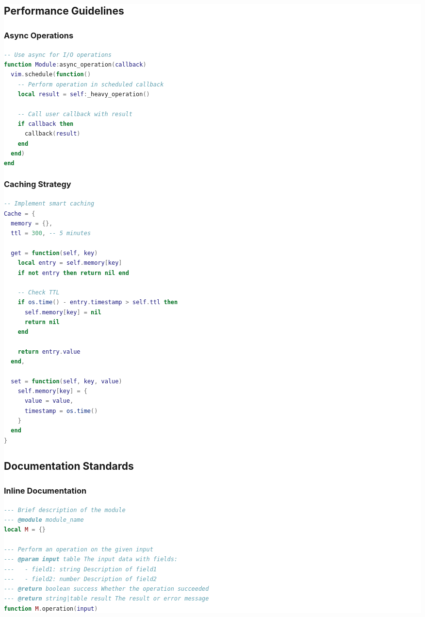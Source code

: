 ## Performance Guidelines

### Async Operations
```lua
-- Use async for I/O operations
function Module:async_operation(callback)
  vim.schedule(function()
    -- Perform operation in scheduled callback
    local result = self:_heavy_operation()
    
    -- Call user callback with result
    if callback then
      callback(result)
    end
  end)
end
```

### Caching Strategy
```lua
-- Implement smart caching
Cache = {
  memory = {},
  ttl = 300, -- 5 minutes
  
  get = function(self, key)
    local entry = self.memory[key]
    if not entry then return nil end
    
    -- Check TTL
    if os.time() - entry.timestamp > self.ttl then
      self.memory[key] = nil
      return nil
    end
    
    return entry.value
  end,
  
  set = function(self, key, value)
    self.memory[key] = {
      value = value,
      timestamp = os.time()
    }
  end
}
```

## Documentation Standards

### Inline Documentation
```lua
--- Brief description of the module
--- @module module_name
local M = {}

--- Perform an operation on the given input
--- @param input table The input data with fields:
---   - field1: string Description of field1
---   - field2: number Description of field2
--- @return boolean success Whether the operation succeeded
--- @return string|table result The result or error message
function M.operation(input)
```
